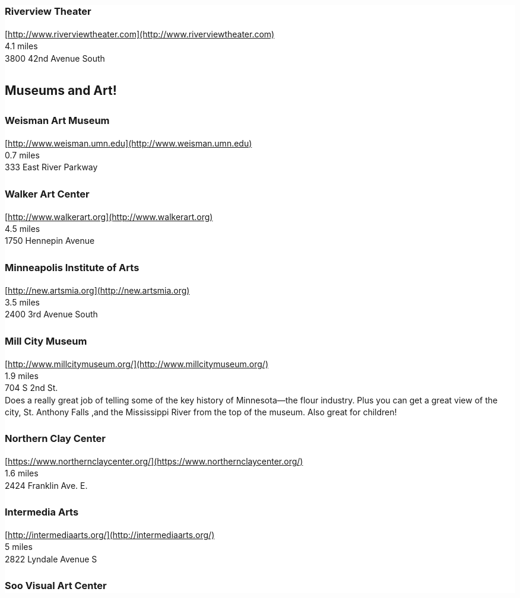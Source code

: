 ### Riverview Theater

[http://www.riverviewtheater.com](http://www.riverviewtheater.com)  
4.1 miles  
3800 42nd Avenue South

<span id="art"></span>

## Museums and Art!

### Weisman Art Museum

[http://www.weisman.umn.edu](http://www.weisman.umn.edu)  
0.7 miles  
333 East River Parkway

### Walker Art Center

[http://www.walkerart.org](http://www.walkerart.org)  
4.5 miles  
1750 Hennepin Avenue

### Minneapolis Institute of Arts

[http://new.artsmia.org](http://new.artsmia.org)  
3.5 miles  
2400 3rd Avenue South

### Mill City Museum

[http://www.millcitymuseum.org/](http://www.millcitymuseum.org/)  
1.9 miles  
704 S 2nd St.  
Does a really great job of telling some of the key history of Minnesota—the flour industry. Plus you can get a great view of the city, St. Anthony Falls ,and the Mississippi River from the top of the museum. Also great for children!

### Northern Clay Center

[https://www.northernclaycenter.org/](https://www.northernclaycenter.org/)  
1.6 miles  
2424 Franklin Ave. E.


### Intermedia Arts

[http://intermediaarts.org/](http://intermediaarts.org/)  
5 miles  
2822 Lyndale Avenue S

### Soo Visual Art Center
